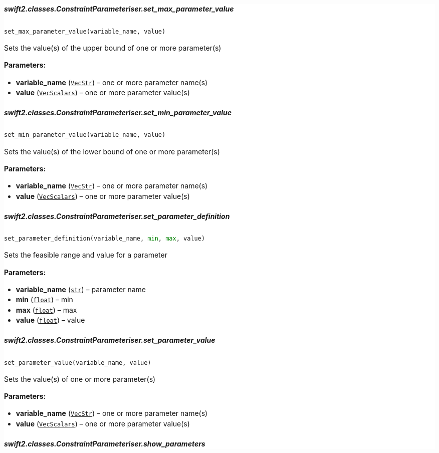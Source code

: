 ##### swift2.classes.ConstraintParameteriser.set_max_parameter_value

```python
set_max_parameter_value(variable_name, value)
```

Sets the value(s) of the upper bound of one or more parameter(s)

**Parameters:**

- **variable_name** (<code>[VecStr](#swift2.const.VecStr)</code>) – one or more parameter name(s)
- **value** (<code>[VecScalars](#swift2.const.VecScalars)</code>) – one or more parameter value(s)

##### swift2.classes.ConstraintParameteriser.set_min_parameter_value

```python
set_min_parameter_value(variable_name, value)
```

Sets the value(s) of the lower bound of one or more parameter(s)

**Parameters:**

- **variable_name** (<code>[VecStr](#swift2.const.VecStr)</code>) – one or more parameter name(s)
- **value** (<code>[VecScalars](#swift2.const.VecScalars)</code>) – one or more parameter value(s)

##### swift2.classes.ConstraintParameteriser.set_parameter_definition

```python
set_parameter_definition(variable_name, min, max, value)
```

Sets the feasible range and value for a parameter

**Parameters:**

- **variable_name** (<code>[str](#str)</code>) – parameter name
- **min** (<code>[float](#float)</code>) – min
- **max** (<code>[float](#float)</code>) – max
- **value** (<code>[float](#float)</code>) – value

##### swift2.classes.ConstraintParameteriser.set_parameter_value

```python
set_parameter_value(variable_name, value)
```

Sets the value(s) of one or more parameter(s)

**Parameters:**

- **variable_name** (<code>[VecStr](#swift2.const.VecStr)</code>) – one or more parameter name(s)
- **value** (<code>[VecScalars](#swift2.const.VecScalars)</code>) – one or more parameter value(s)

##### swift2.classes.ConstraintParameteriser.show_parameters
